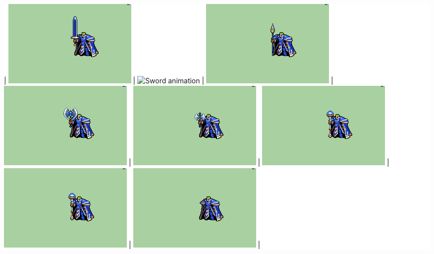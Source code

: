 | <img alt="Sword animation" src="./%5BMarshall%5D%20%5BM%5D%20King%20Zephiel%20Vanilla%20+Weapons/1.%20Sword/Sword.gif" /> | <img alt="Sword animation" src="./%5BMarshall%5D%20%5BM%5D%20King%20Zephiel%20Vanilla%20+Weapons/1.%20Sword%20(Eckesachs)/Sword.gif" /> | <img alt="Lance animation" src="./%5BMarshall%5D%20%5BM%5D%20King%20Zephiel%20Vanilla%20+Weapons/2.%20Lance/Lance.gif" /> | <img alt="Axe animation" src="./%5BMarshall%5D%20%5BM%5D%20King%20Zephiel%20Vanilla%20+Weapons/3.%20Axe/Axe.gif" /> | <img alt="Handaxe animation" src="./%5BMarshall%5D%20%5BM%5D%20King%20Zephiel%20Vanilla%20+Weapons/4.%20Handaxe/Handaxe.gif" /> | <img alt="Magic animation" src="./%5BMarshall%5D%20%5BM%5D%20King%20Zephiel%20Vanilla%20+Weapons/6.%20Magic/Magic.gif" /> | <img alt="Staff animation" src="./%5BMarshall%5D%20%5BM%5D%20King%20Zephiel%20Vanilla%20+Weapons/7.%20Staff/Staff.gif" /> | <img alt="Unarmed animation" src="./%5BMarshall%5D%20%5BM%5D%20King%20Zephiel%20Vanilla%20+Weapons/8.%20Unarmed/Unarmed.gif" /> |
